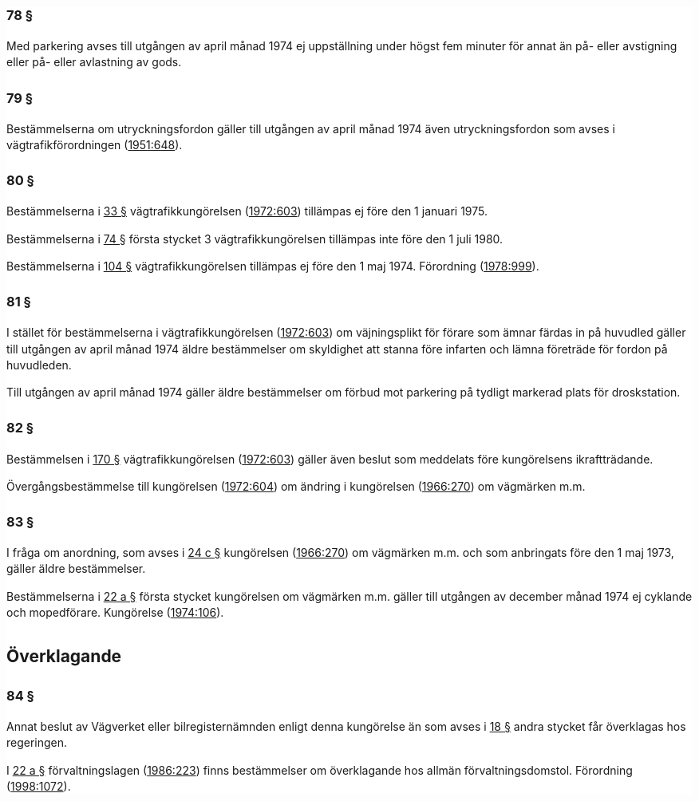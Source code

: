 ### 78 §

Med parkering avses till utgången av april månad 1974 ej uppställning under högst fem minuter för annat än på- eller avstigning eller på- eller avlastning av gods.

### 79 §

Bestämmelserna om utryckningsfordon gäller till utgången av april månad 1974 även utryckningsfordon som avses i vägtrafikförordningen ([1951:648](https://selex.se/eli/sfs/1951/648)).

### 80 §

Bestämmelserna i [33 §](#33) vägtrafikkungörelsen ([1972:603](https://selex.se/eli/sfs/1972/603)) tillämpas ej före den 1 januari 1975.

Bestämmelserna i [74 §](#74) första stycket 3 vägtrafikkungörelsen tillämpas inte före den 1 juli 1980.

Bestämmelserna i [104 §](#104) vägtrafikkungörelsen tillämpas ej före den 1 maj 1974. Förordning ([1978:999](https://selex.se/eli/sfs/1978/999)).

### 81 §

I stället för bestämmelserna i vägtrafikkungörelsen ([1972:603](https://selex.se/eli/sfs/1972/603)) om väjningsplikt för förare som ämnar färdas in på huvudled gäller till utgången av april månad 1974 äldre bestämmelser om skyldighet att stanna före infarten och lämna företräde för fordon på huvudleden.

Till utgången av april månad 1974 gäller äldre bestämmelser om förbud mot parkering på tydligt markerad plats för droskstation.

### 82 §

Bestämmelsen i [170 §](#170) vägtrafikkungörelsen ([1972:603](https://selex.se/eli/sfs/1972/603)) gäller även beslut som meddelats före kungörelsens ikraftträdande.

Övergångsbestämmelse till kungörelsen ([1972:604](https://selex.se/eli/sfs/1972/604)) om ändring i kungörelsen ([1966:270](https://selex.se/eli/sfs/1966/270)) om vägmärken m.m.

### 83 §

I fråga om anordning, som avses i [24 c §](#24c) kungörelsen ([1966:270](https://selex.se/eli/sfs/1966/270)) om vägmärken m.m. och som anbringats före den 1 maj 1973, gäller äldre bestämmelser.

Bestämmelserna i [22 a §](#22a) första stycket kungörelsen om vägmärken m.m. gäller till utgången av december månad 1974 ej cyklande och mopedförare. Kungörelse ([1974:106](https://selex.se/eli/sfs/1974/106)).

## Överklagande

### 84 §

Annat beslut av Vägverket eller bilregisternämnden enligt denna kungörelse än som avses i [18 §](#18) andra stycket får överklagas hos regeringen.

I [22 a §](#22a) förvaltningslagen ([1986:223](https://selex.se/eli/sfs/1986/223)) finns bestämmelser om överklagande hos allmän förvaltningsdomstol. Förordning ([1998:1072](https://selex.se/eli/sfs/1998/1072)).